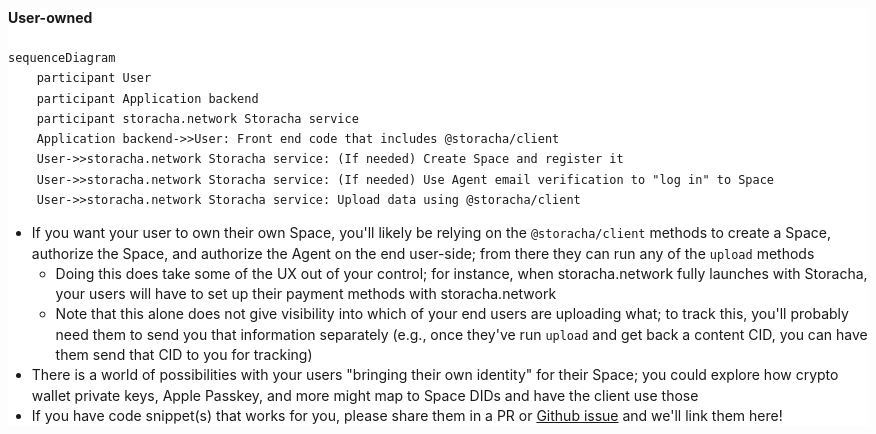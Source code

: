 #### User-owned

```mermaid
sequenceDiagram
    participant User
    participant Application backend
    participant storacha.network Storacha service
    Application backend->>User: Front end code that includes @storacha/client
    User->>storacha.network Storacha service: (If needed) Create Space and register it
    User->>storacha.network Storacha service: (If needed) Use Agent email verification to "log in" to Space
    User->>storacha.network Storacha service: Upload data using @storacha/client
```

- If you want your user to own their own Space, you'll likely be relying on the `@storacha/client` methods to create a Space, authorize the Space, and authorize the Agent on the end user-side; from there they can run any of the `upload` methods
  - Doing this does take some of the UX out of your control; for instance, when storacha.network fully launches with Storacha, your users will have to set up their payment methods with storacha.network
  - Note that this alone does not give visibility into which of your end users are uploading what; to track this, you'll probably need them to send you that information separately (e.g., once they've run `upload` and get back a content CID, you can have them send that CID to you for tracking)
- There is a world of possibilities with your users "bringing their own identity" for their Space; you could explore how crypto wallet private keys, Apple Passkey, and more might map to Space DIDs and have the client use those
- If you have code snippet(s) that works for you, please share them in a PR or [Github issue](https://github.com/storacha/upload-service/issues) and we'll link them here!


[cli-github]: https://github.com/storacha/upload-service/tree/main/packages/cli
[docs]: https://github.com/storacha/upload-service/tree/main/packages/w3up-client#api
[docs-create]: https://github.com/storacha/upload-service/tree/main/packages/w3up-client#create
[docs-Client#agent]: https://github.com/storacha/upload-service/tree/main/packages/w3up-client#agent
[docs-Client#createDelegation]: https://github.com/storacha/upload-service/tree/main/packages/w3up-client#createdelegation
[docs-Client#createSpace]: https://github.com/storacha/upload-service/tree/main/packages/w3up-client#createspace
[docs-Client#setCurrentSpace]: https://github.com/storacha/upload-service/tree/main/packages/w3up-client#setcurrentspace
[docs-Client#uploadFile]: https://github.com/storacha/upload-service/tree/main/packages/w3up-client#uploadfile
[docs-Client#uploadDirectory]: https://github.com/storacha/upload-service/tree/main/packages/w3up-client#uploaddirectory
[docs-ClientFactoryOptions]: https://github.com/storacha/upload-service/tree/main/packages/w3up-client#clientfactoryoptions

